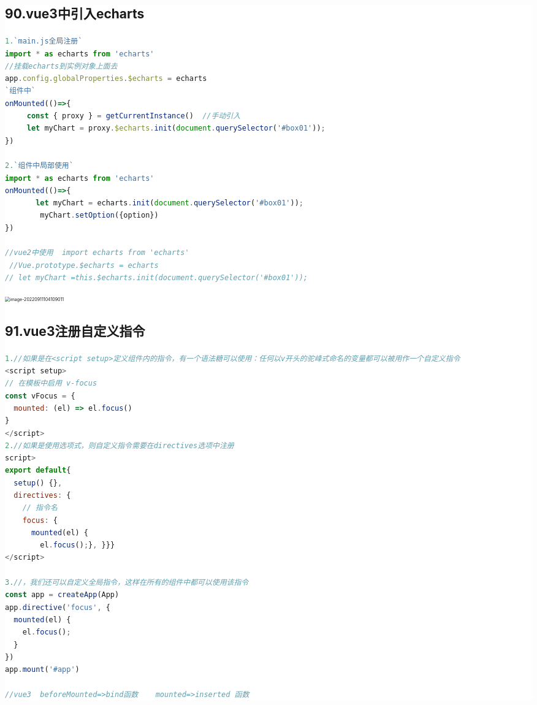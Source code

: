 ## 90.vue3中引入echarts

```js
1.`main.js全局注册`
import * as echarts from 'echarts'
//挂载echarts到实例对象上面去 
app.config.globalProperties.$echarts = echarts
`组件中`
onMounted(()=>{
     const { proxy } = getCurrentInstance()  //手动引入
     let myChart = proxy.$echarts.init(document.querySelector('#box01')); 
})

2.`组件中局部使用`
import * as echarts from 'echarts'
onMounted(()=>{
       let myChart = echarts.init(document.querySelector('#box01'));
        myChart.setOption({option})
})

//vue2中使用  import echarts from 'echarts'
 //Vue.prototype.$echarts = echarts
// let myChart =this.$echarts.init(document.querySelector('#box01')); 
```

<img src="C:\Users\12494\AppData\Roaming\Typora\typora-user-images\image-20220911104109011.png" alt="image-20220911104109011" style="zoom:50%;" />

## 91.vue3注册自定义指令

```js
1.//如果是在<script setup>定义组件内的指令，有一个语法糖可以使用：任何以v开头的驼峰式命名的变量都可以被用作一个自定义指令
<script setup>
// 在模板中启用 v-focus
const vFocus = {
  mounted: (el) => el.focus()
}
</script>
2.//如果是使用选项式，则自定义指令需要在directives选项中注册
script>
export default{
  setup() {},
  directives: {
    // 指令名
    focus: {
      mounted(el) {
        el.focus();}, }}}
</script>

3.//，我们还可以自定义全局指令，这样在所有的组件中都可以使用该指令
const app = createApp(App)
app.directive('focus', {
  mounted(el) {
    el.focus();
  }
})
app.mount('#app')

//vue3  beforeMounted=>bind函数    mounted=>inserted 函数
```
